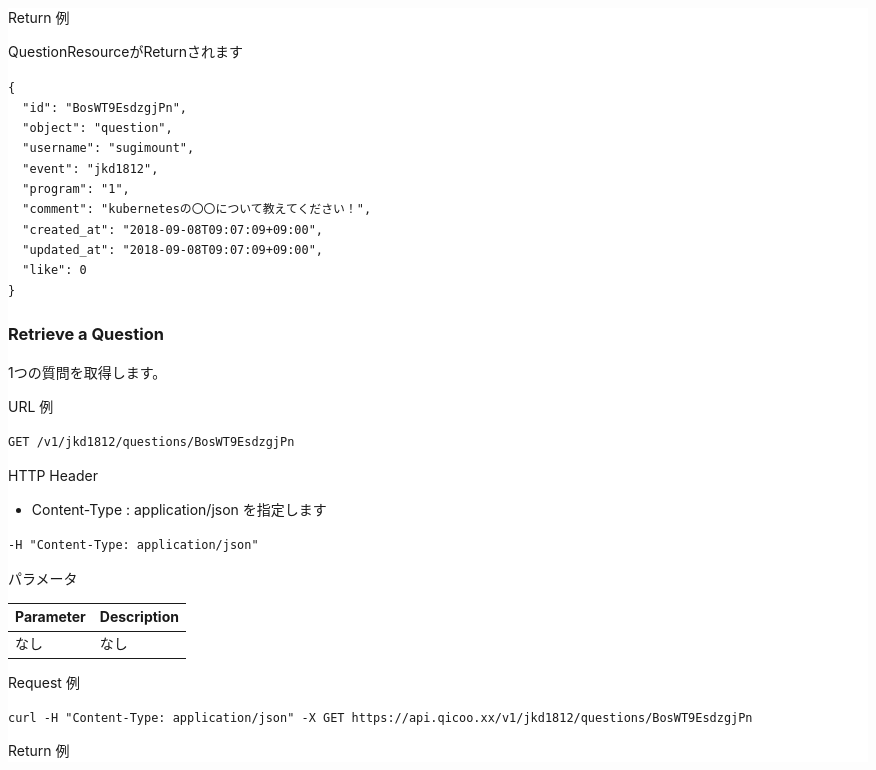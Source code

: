 

Return 例

QuestionResourceがReturnされます

```
{
  "id": "BosWT9EsdzgjPn",
  "object": "question",
  "username": "sugimount",
  "event": "jkd1812",
  "program": "1",
  "comment": "kubernetesの〇〇について教えてください！",
  "created_at": "2018-09-08T09:07:09+09:00",
  "updated_at": "2018-09-08T09:07:09+09:00",
  "like": 0
}
```



### Retrieve a Question

1つの質問を取得します。



URL 例

```
GET /v1/jkd1812/questions/BosWT9EsdzgjPn
```



HTTP Header

- Content-Type : application/json を指定します

```
-H "Content-Type: application/json"
```



パラメータ

| Parameter | Description |
| --------- | ----------- |
| なし      | なし        |



Request 例

```
curl -H "Content-Type: application/json" -X GET https://api.qicoo.xx/v1/jkd1812/questions/BosWT9EsdzgjPn
```



Return 例
